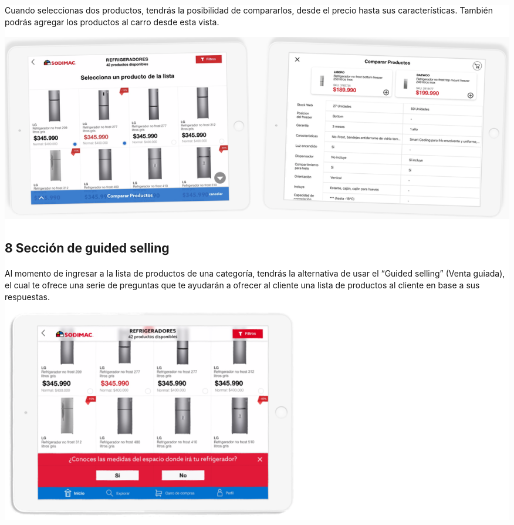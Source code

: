 Cuando seleccionas dos productos, tendrás la posibilidad de compararlos, desde el precio hasta sus características. También podrás agregar los productos al carro desde esta vista.

![IMAGES](./images/app/app_etapa8.png)

## 8 Sección de guided selling

Al momento de ingresar a la lista de productos de una categoría, tendrás la alternativa de usar el “Guided selling” (Venta guiada), el cual te ofrece una serie de preguntas que te ayudarán a ofrecer al cliente una lista de productos al cliente en base a sus respuestas.

<img src="./images/app/app_etapa10.png" alt="app_etapa10"
	width="500" height="350" /> 
 